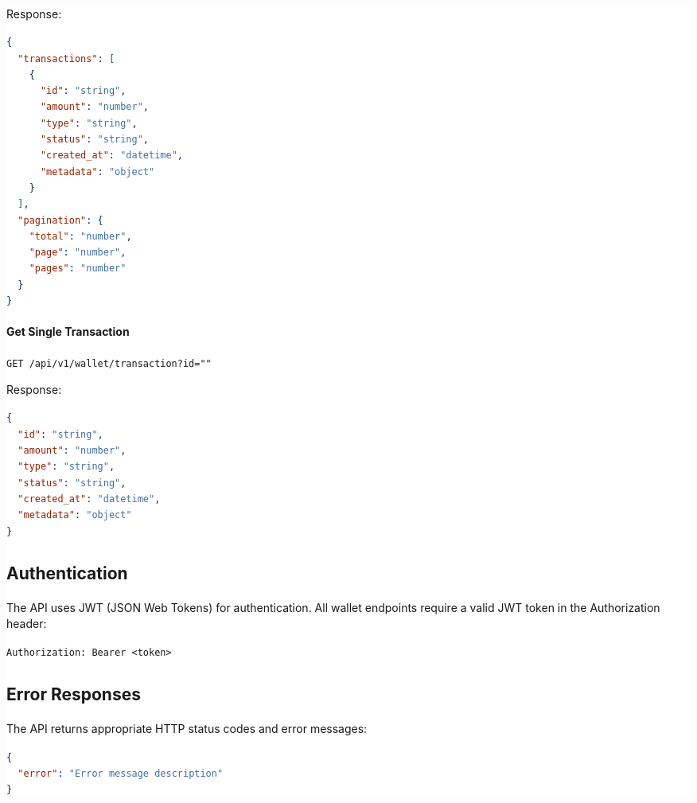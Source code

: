 Response:

```json
{
  "transactions": [
    {
      "id": "string",
      "amount": "number",
      "type": "string",
      "status": "string",
      "created_at": "datetime",
      "metadata": "object"
    }
  ],
  "pagination": {
    "total": "number",
    "page": "number",
    "pages": "number"
  }
}
```

#### Get Single Transaction

```
GET /api/v1/wallet/transaction?id=""
```

Response:

```json
{
  "id": "string",
  "amount": "number",
  "type": "string",
  "status": "string",
  "created_at": "datetime",
  "metadata": "object"
}
```

## Authentication

The API uses JWT (JSON Web Tokens) for authentication. All wallet endpoints require a valid JWT token in the Authorization header:

```
Authorization: Bearer <token>
```

## Error Responses

The API returns appropriate HTTP status codes and error messages:

```json
{
  "error": "Error message description"
}
```
